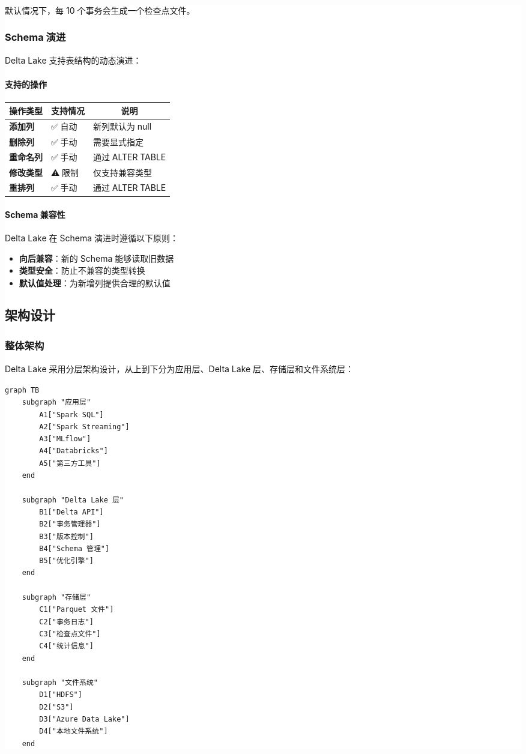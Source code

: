 默认情况下，每 10 个事务会生成一个检查点文件。

### Schema 演进

Delta Lake 支持表结构的动态演进：

#### 支持的操作

| 操作类型 | 支持情况 | 说明 |
|----------|----------|------|
| **添加列** | ✅ 自动 | 新列默认为 null |
| **删除列** | ✅ 手动 | 需要显式指定 |
| **重命名列** | ✅ 手动 | 通过 ALTER TABLE |
| **修改类型** | ⚠️ 限制 | 仅支持兼容类型 |
| **重排列** | ✅ 手动 | 通过 ALTER TABLE |

#### Schema 兼容性

Delta Lake 在 Schema 演进时遵循以下原则：

- **向后兼容**：新的 Schema 能够读取旧数据
- **类型安全**：防止不兼容的类型转换
- **默认值处理**：为新增列提供合理的默认值

## 架构设计


### 整体架构

Delta Lake 采用分层架构设计，从上到下分为应用层、Delta Lake 层、存储层和文件系统层：

```mermaid
graph TB
    subgraph "应用层"
        A1["Spark SQL"]
        A2["Spark Streaming"]
        A3["MLflow"]
        A4["Databricks"]
        A5["第三方工具"]
    end
    
    subgraph "Delta Lake 层"
        B1["Delta API"]
        B2["事务管理器"]
        B3["版本控制"]
        B4["Schema 管理"]
        B5["优化引擎"]
    end
    
    subgraph "存储层"
        C1["Parquet 文件"]
        C2["事务日志"]
        C3["检查点文件"]
        C4["统计信息"]
    end
    
    subgraph "文件系统"
        D1["HDFS"]
        D2["S3"]
        D3["Azure Data Lake"]
        D4["本地文件系统"]
    end
```